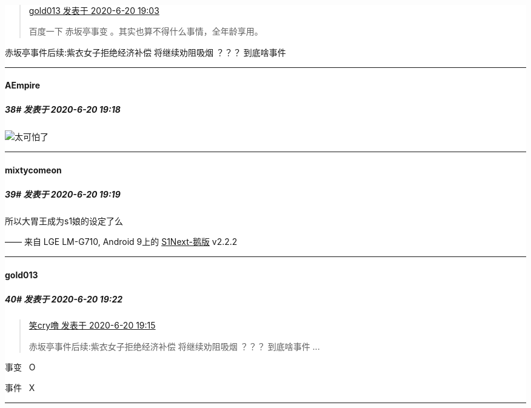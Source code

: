 

<blockquote><a href="httphttps://bbs.saraba1st.com/2b/forum.php?mod=redirect&amp;goto=findpost&amp;pid=47878904&amp;ptid=1942930" target="_blank">gold013 发表于 2020-6-20 19:03</a>

百度一下 赤坂亭事变 。其实也算不得什么事情，全年龄享用。</blockquote>
赤坂亭事件后续:紫衣女子拒绝经济补偿 将继续劝阻吸烟 ？？？ 到底啥事件







-----

####  AEmpire  
##### 38#       发表于 2020-6-20 19:18



<img src="https://static.saraba1st.com/image/smiley/face2017/244.gif" referrerpolicy="no-referrer">太可怕了







-----

####  mixtycomeon  
##### 39#       发表于 2020-6-20 19:19




所以大胃王成为s1娘的设定了么

—— 来自 LGE LM-G710, Android 9上的 [S1Next-鹅版](https://github.com/ykrank/S1-Next/releases) v2.2.2







-----

####  gold013  
##### 40#       发表于 2020-6-20 19:22



<blockquote><a href="httphttps://bbs.saraba1st.com/2b/forum.php?mod=redirect&amp;goto=findpost&amp;pid=47879062&amp;ptid=1942930" target="_blank">笑cry噜 发表于 2020-6-20 19:15</a>

赤坂亭事件后续:紫衣女子拒绝经济补偿 将继续劝阻吸烟 ？？？ 到底啥事件 ...</blockquote>
事变   O

事件   X







-----
